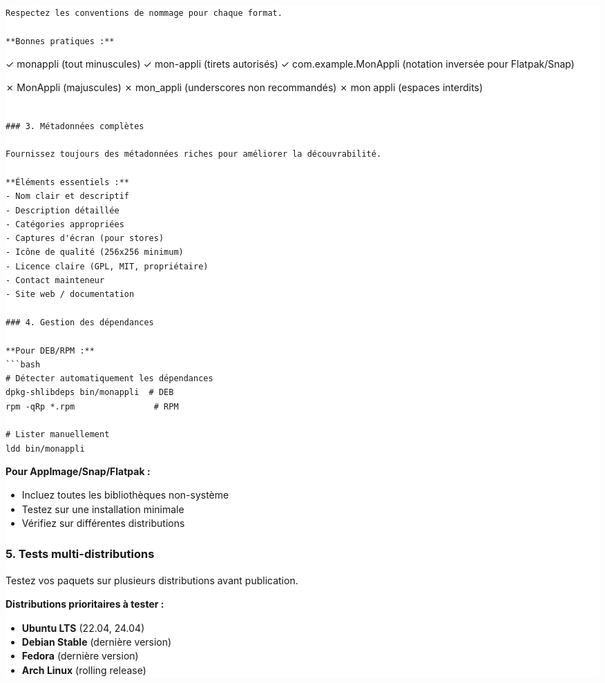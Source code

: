 ```
Respectez les conventions de nommage pour chaque format.

**Bonnes pratiques :**
```
✓ monappli               (tout minuscules)
✓ mon-appli              (tirets autorisés)
✓ com.example.MonAppli   (notation inversée pour Flatpak/Snap)

✗ MonAppli               (majuscules)
✗ mon_appli              (underscores non recommandés)
✗ mon appli              (espaces interdits)
```

### 3. Métadonnées complètes

Fournissez toujours des métadonnées riches pour améliorer la découvrabilité.

**Éléments essentiels :**
- Nom clair et descriptif
- Description détaillée
- Catégories appropriées
- Captures d'écran (pour stores)
- Icône de qualité (256x256 minimum)
- Licence claire (GPL, MIT, propriétaire)
- Contact mainteneur
- Site web / documentation

### 4. Gestion des dépendances

**Pour DEB/RPM :**
```bash
# Détecter automatiquement les dépendances
dpkg-shlibdeps bin/monappli  # DEB
rpm -qRp *.rpm                # RPM

# Lister manuellement
ldd bin/monappli
```

**Pour AppImage/Snap/Flatpak :**
- Incluez toutes les bibliothèques non-système
- Testez sur une installation minimale
- Vérifiez sur différentes distributions

### 5. Tests multi-distributions

Testez vos paquets sur plusieurs distributions avant publication.

**Distributions prioritaires à tester :**
- **Ubuntu LTS** (22.04, 24.04)
- **Debian Stable** (dernière version)
- **Fedora** (dernière version)
- **Arch Linux** (rolling release)

